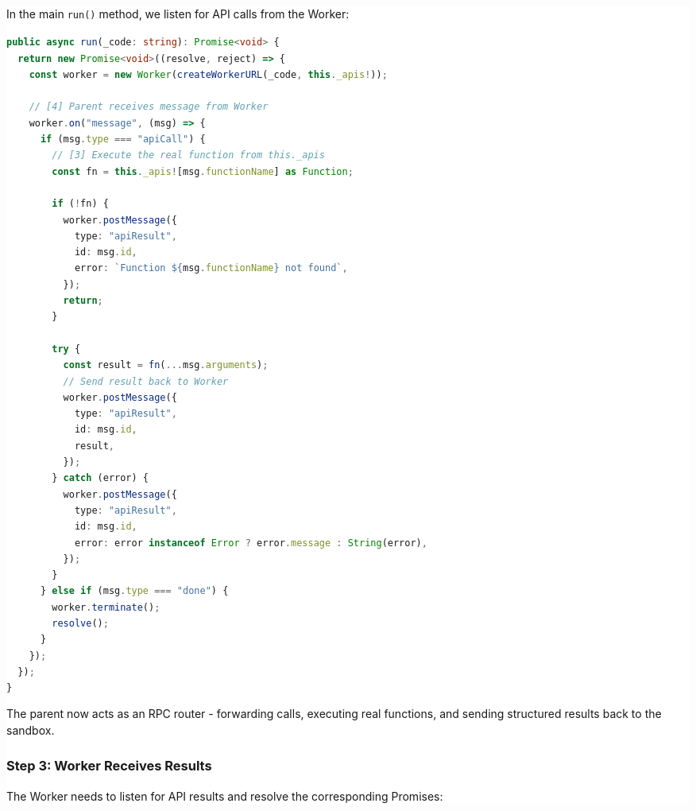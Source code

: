 In the main `run()` method, we listen for API calls from the Worker:

```typescript
public async run(_code: string): Promise<void> {
  return new Promise<void>((resolve, reject) => {
    const worker = new Worker(createWorkerURL(_code, this._apis!));

    // [4] Parent receives message from Worker
    worker.on("message", (msg) => {
      if (msg.type === "apiCall") {
        // [3] Execute the real function from this._apis
        const fn = this._apis![msg.functionName] as Function;

        if (!fn) {
          worker.postMessage({
            type: "apiResult",
            id: msg.id,
            error: `Function ${msg.functionName} not found`,
          });
          return;
        }

        try {
          const result = fn(...msg.arguments);
          // Send result back to Worker
          worker.postMessage({
            type: "apiResult",
            id: msg.id,
            result,
          });
        } catch (error) {
          worker.postMessage({
            type: "apiResult",
            id: msg.id,
            error: error instanceof Error ? error.message : String(error),
          });
        }
      } else if (msg.type === "done") {
        worker.terminate();
        resolve();
      }
    });
  });
}
```

The parent now acts as an RPC router - forwarding calls, executing real functions, and sending structured results back to the sandbox.

### Step 3: Worker Receives Results

The Worker needs to listen for API results and resolve the corresponding Promises:
